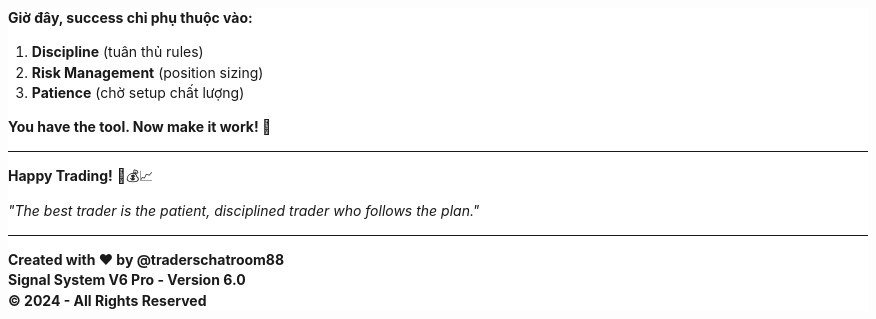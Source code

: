 **Giờ đây, success chỉ phụ thuộc vào:**
1. **Discipline** (tuân thủ rules)
2. **Risk Management** (position sizing)
3. **Patience** (chờ setup chất lượng)

**You have the tool. Now make it work! 💪**

---

**Happy Trading!** 🚀💰📈

*"The best trader is the patient, disciplined trader who follows the plan."*

---

**Created with ❤️ by @traderschatroom88**  
**Signal System V6 Pro - Version 6.0**  
**© 2024 - All Rights Reserved**
